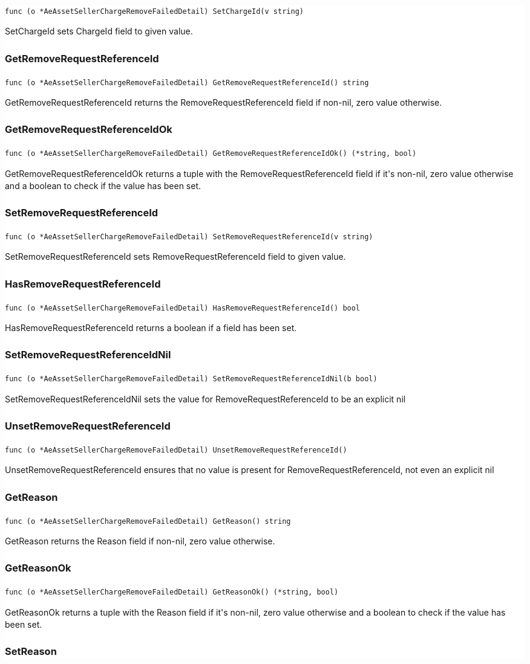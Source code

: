 `func (o *AeAssetSellerChargeRemoveFailedDetail) SetChargeId(v string)`

SetChargeId sets ChargeId field to given value.


### GetRemoveRequestReferenceId

`func (o *AeAssetSellerChargeRemoveFailedDetail) GetRemoveRequestReferenceId() string`

GetRemoveRequestReferenceId returns the RemoveRequestReferenceId field if non-nil, zero value otherwise.

### GetRemoveRequestReferenceIdOk

`func (o *AeAssetSellerChargeRemoveFailedDetail) GetRemoveRequestReferenceIdOk() (*string, bool)`

GetRemoveRequestReferenceIdOk returns a tuple with the RemoveRequestReferenceId field if it's non-nil, zero value otherwise
and a boolean to check if the value has been set.

### SetRemoveRequestReferenceId

`func (o *AeAssetSellerChargeRemoveFailedDetail) SetRemoveRequestReferenceId(v string)`

SetRemoveRequestReferenceId sets RemoveRequestReferenceId field to given value.

### HasRemoveRequestReferenceId

`func (o *AeAssetSellerChargeRemoveFailedDetail) HasRemoveRequestReferenceId() bool`

HasRemoveRequestReferenceId returns a boolean if a field has been set.

### SetRemoveRequestReferenceIdNil

`func (o *AeAssetSellerChargeRemoveFailedDetail) SetRemoveRequestReferenceIdNil(b bool)`

 SetRemoveRequestReferenceIdNil sets the value for RemoveRequestReferenceId to be an explicit nil

### UnsetRemoveRequestReferenceId
`func (o *AeAssetSellerChargeRemoveFailedDetail) UnsetRemoveRequestReferenceId()`

UnsetRemoveRequestReferenceId ensures that no value is present for RemoveRequestReferenceId, not even an explicit nil
### GetReason

`func (o *AeAssetSellerChargeRemoveFailedDetail) GetReason() string`

GetReason returns the Reason field if non-nil, zero value otherwise.

### GetReasonOk

`func (o *AeAssetSellerChargeRemoveFailedDetail) GetReasonOk() (*string, bool)`

GetReasonOk returns a tuple with the Reason field if it's non-nil, zero value otherwise
and a boolean to check if the value has been set.

### SetReason
